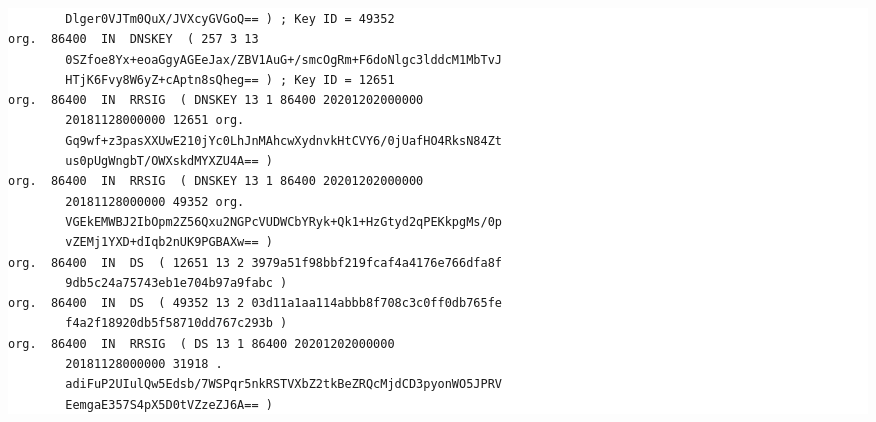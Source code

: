 ```
        Dlger0VJTm0QuX/JVXcyGVGoQ== ) ; Key ID = 49352
org.  86400  IN  DNSKEY  ( 257 3 13
        0SZfoe8Yx+eoaGgyAGEeJax/ZBV1AuG+/smcOgRm+F6doNlgc3lddcM1MbTvJ
        HTjK6Fvy8W6yZ+cAptn8sQheg== ) ; Key ID = 12651
org.  86400  IN  RRSIG  ( DNSKEY 13 1 86400 20201202000000
        20181128000000 12651 org.
        Gq9wf+z3pasXXUwE210jYc0LhJnMAhcwXydnvkHtCVY6/0jUafHO4RksN84Zt
        us0pUgWngbT/OWXskdMYXZU4A== )
org.  86400  IN  RRSIG  ( DNSKEY 13 1 86400 20201202000000
        20181128000000 49352 org.
        VGEkEMWBJ2IbOpm2Z56Qxu2NGPcVUDWCbYRyk+Qk1+HzGtyd2qPEKkpgMs/0p
        vZEMj1YXD+dIqb2nUK9PGBAXw== )
org.  86400  IN  DS  ( 12651 13 2 3979a51f98bbf219fcaf4a4176e766dfa8f
        9db5c24a75743eb1e704b97a9fabc )
org.  86400  IN  DS  ( 49352 13 2 03d11a1aa114abbb8f708c3c0ff0db765fe
        f4a2f18920db5f58710dd767c293b )
org.  86400  IN  RRSIG  ( DS 13 1 86400 20201202000000
        20181128000000 31918 .
        adiFuP2UIulQw5Edsb/7WSPqr5nkRSTVXbZ2tkBeZRQcMjdCD3pyonWO5JPRV
        EemgaE357S4pX5D0tVZzeZJ6A== )
